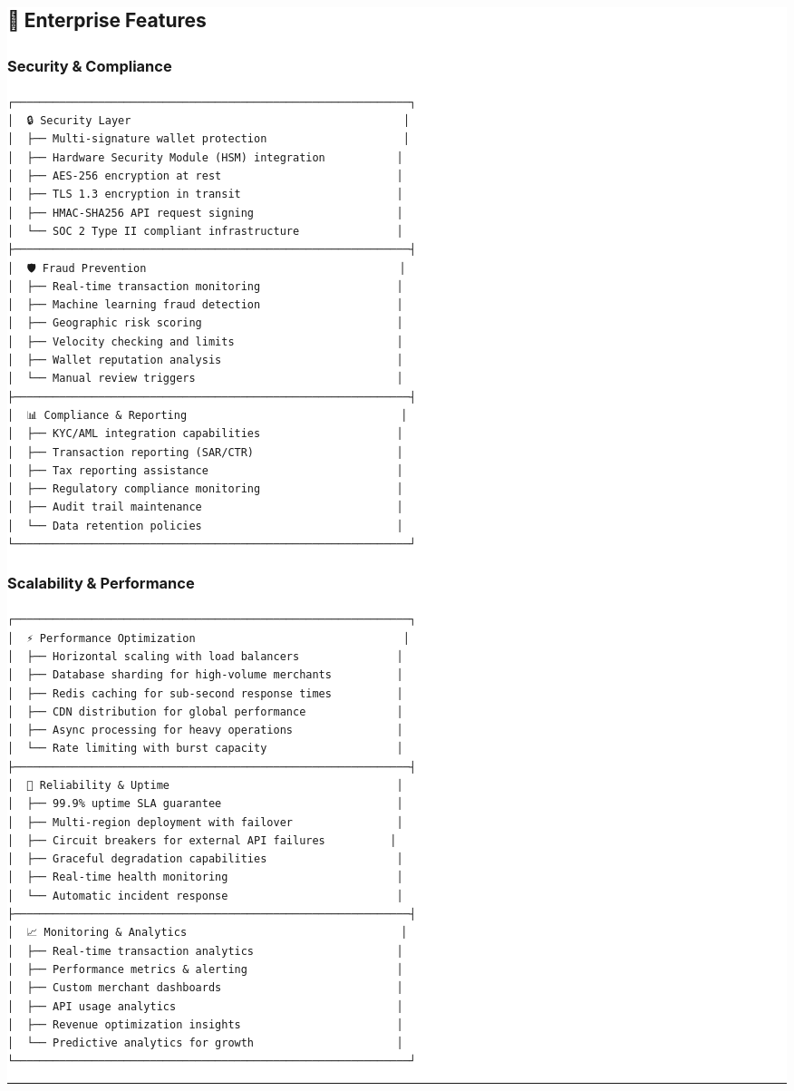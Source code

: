 
## 🏢 Enterprise Features

### **Security & Compliance**

```
┌─────────────────────────────────────────────────────────────┐
│  🔒 Security Layer                                          │
│  ├── Multi-signature wallet protection                     │
│  ├── Hardware Security Module (HSM) integration           │
│  ├── AES-256 encryption at rest                           │
│  ├── TLS 1.3 encryption in transit                        │
│  ├── HMAC-SHA256 API request signing                      │
│  └── SOC 2 Type II compliant infrastructure               │
├─────────────────────────────────────────────────────────────┤
│  🛡️ Fraud Prevention                                       │
│  ├── Real-time transaction monitoring                     │
│  ├── Machine learning fraud detection                     │
│  ├── Geographic risk scoring                              │
│  ├── Velocity checking and limits                         │
│  ├── Wallet reputation analysis                           │
│  └── Manual review triggers                               │
├─────────────────────────────────────────────────────────────┤
│  📊 Compliance & Reporting                                 │
│  ├── KYC/AML integration capabilities                     │
│  ├── Transaction reporting (SAR/CTR)                      │
│  ├── Tax reporting assistance                             │
│  ├── Regulatory compliance monitoring                     │
│  ├── Audit trail maintenance                              │
│  └── Data retention policies                              │
└─────────────────────────────────────────────────────────────┘
```

### **Scalability & Performance**

```
┌─────────────────────────────────────────────────────────────┐
│  ⚡ Performance Optimization                                │
│  ├── Horizontal scaling with load balancers               │
│  ├── Database sharding for high-volume merchants          │
│  ├── Redis caching for sub-second response times          │
│  ├── CDN distribution for global performance              │
│  ├── Async processing for heavy operations                │
│  └── Rate limiting with burst capacity                    │
├─────────────────────────────────────────────────────────────┤
│  🔄 Reliability & Uptime                                   │
│  ├── 99.9% uptime SLA guarantee                           │
│  ├── Multi-region deployment with failover                │
│  ├── Circuit breakers for external API failures          │
│  ├── Graceful degradation capabilities                    │
│  ├── Real-time health monitoring                          │
│  └── Automatic incident response                          │
├─────────────────────────────────────────────────────────────┤
│  📈 Monitoring & Analytics                                 │
│  ├── Real-time transaction analytics                      │
│  ├── Performance metrics & alerting                       │
│  ├── Custom merchant dashboards                           │
│  ├── API usage analytics                                  │
│  ├── Revenue optimization insights                        │
│  └── Predictive analytics for growth                      │
└─────────────────────────────────────────────────────────────┘
```

---